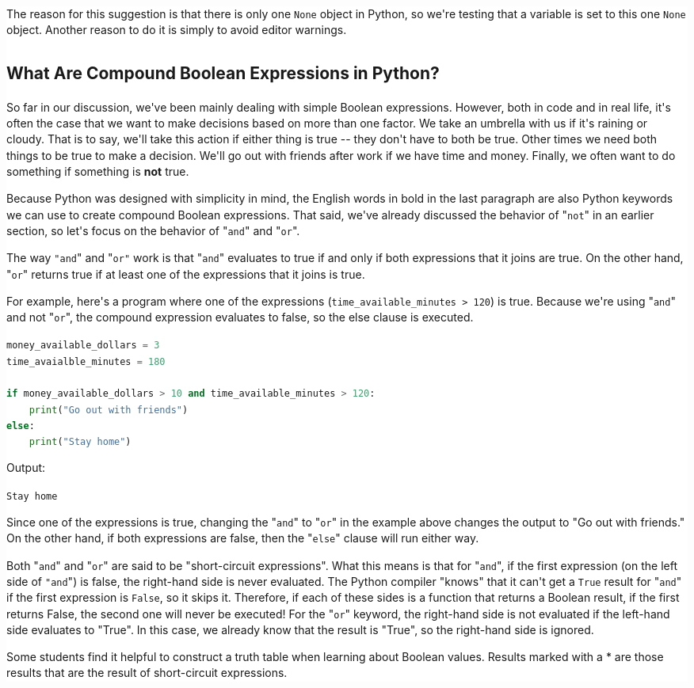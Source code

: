 The reason for this suggestion is that there is only one `None` object in Python, so we're testing that a variable is set to this one `None` object. Another reason to do it is simply to avoid editor warnings.

## What Are Compound Boolean Expressions in Python?

So far in our discussion, we've been mainly dealing with simple Boolean expressions. However, both in code and in real life, it's often the case that we want to make decisions based on more than one factor. We take an umbrella with us if it's raining or cloudy. That is to say, we'll take this action if either thing is true -- they don't have to both be true. Other times we need both things to be true to make a decision. We'll go out with friends after work if we have time and money. Finally, we often want to do something if something is **not** true.

Because Python was designed with simplicity in mind, the English words in bold in the last paragraph are also Python keywords we can use to create compound Boolean expressions. That said, we've already discussed the behavior of "`not`" in an earlier section, so let's focus on the behavior of "`and`" and "`or`".

The way `"and`" and "`or"` work is that "`and`" evaluates to true if and only if both expressions that it joins are true. On the other hand, "`or`" returns true if at least one of the expressions that it joins is true.  
  
For example, here's a program where one of the expressions (`time_available_minutes > 120`) is true. Because we're using "`and`" and not "`or`", the compound expression evaluates to false, so the else clause is executed.

```python
money_available_dollars = 3
time_avaialble_minutes = 180

if money_available_dollars > 10 and time_available_minutes > 120:
    print("Go out with friends")
else:
    print("Stay home")
```

Output:

```bash
Stay home
```

Since one of the expressions is true, changing the "`and`" to "`or`" in the example above changes the output to "Go out with friends." On the other hand, if both expressions are false, then the "`else`" clause will run either way.

Both "`and`" and "`or`" are said to be "short-circuit expressions". What this means is that for "`and`", if the first expression (on the left side of `"and`") is false, the right-hand side is never evaluated. The Python compiler "knows" that it can't get a `True` result for "`and`" if the first expression is `False`, so it skips it. Therefore, if each of these sides is a function that returns a Boolean result, if the first returns False, the second one will never be executed! For the "`or`" keyword, the right-hand side is not evaluated if the left-hand side evaluates to "True". In this case, we already know that the result is "True", so the right-hand side is ignored.

Some students find it helpful to construct a truth table when learning about Boolean values. Results marked with a \* are those results that are the result of short-circuit expressions.
